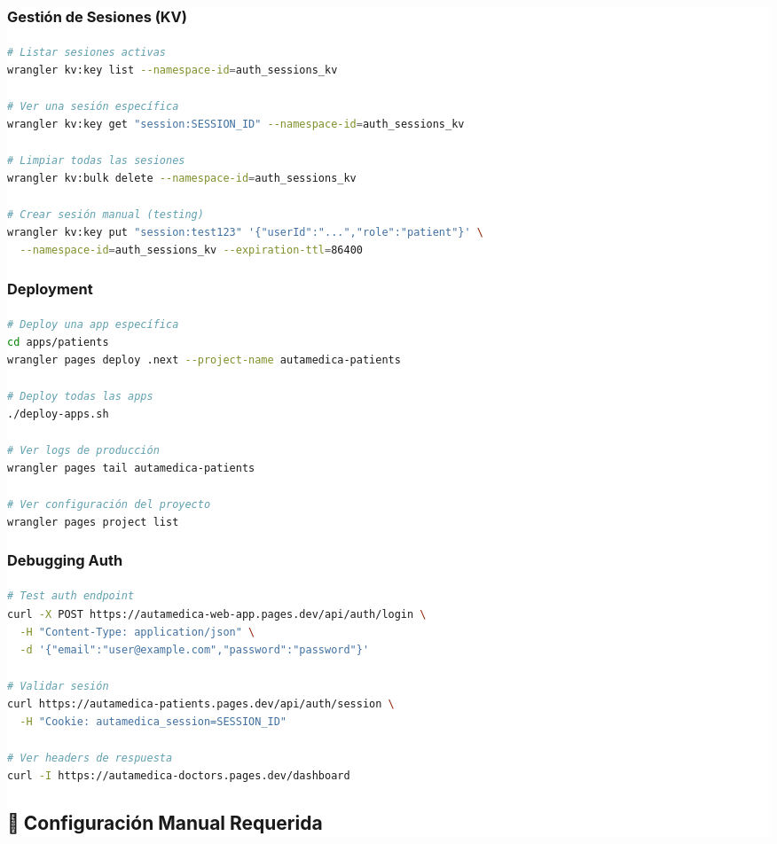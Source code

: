 ### Gestión de Sesiones (KV)

```bash
# Listar sesiones activas
wrangler kv:key list --namespace-id=auth_sessions_kv

# Ver una sesión específica
wrangler kv:key get "session:SESSION_ID" --namespace-id=auth_sessions_kv

# Limpiar todas las sesiones
wrangler kv:bulk delete --namespace-id=auth_sessions_kv

# Crear sesión manual (testing)
wrangler kv:key put "session:test123" '{"userId":"...","role":"patient"}' \
  --namespace-id=auth_sessions_kv --expiration-ttl=86400
```

### Deployment

```bash
# Deploy una app específica
cd apps/patients
wrangler pages deploy .next --project-name autamedica-patients

# Deploy todas las apps
./deploy-apps.sh

# Ver logs de producción
wrangler pages tail autamedica-patients

# Ver configuración del proyecto
wrangler pages project list
```

### Debugging Auth

```bash
# Test auth endpoint
curl -X POST https://autamedica-web-app.pages.dev/api/auth/login \
  -H "Content-Type: application/json" \
  -d '{"email":"user@example.com","password":"password"}'

# Validar sesión
curl https://autamedica-patients.pages.dev/api/auth/session \
  -H "Cookie: autamedica_session=SESSION_ID"

# Ver headers de respuesta
curl -I https://autamedica-doctors.pages.dev/dashboard
```

## 🔧 Configuración Manual Requerida
